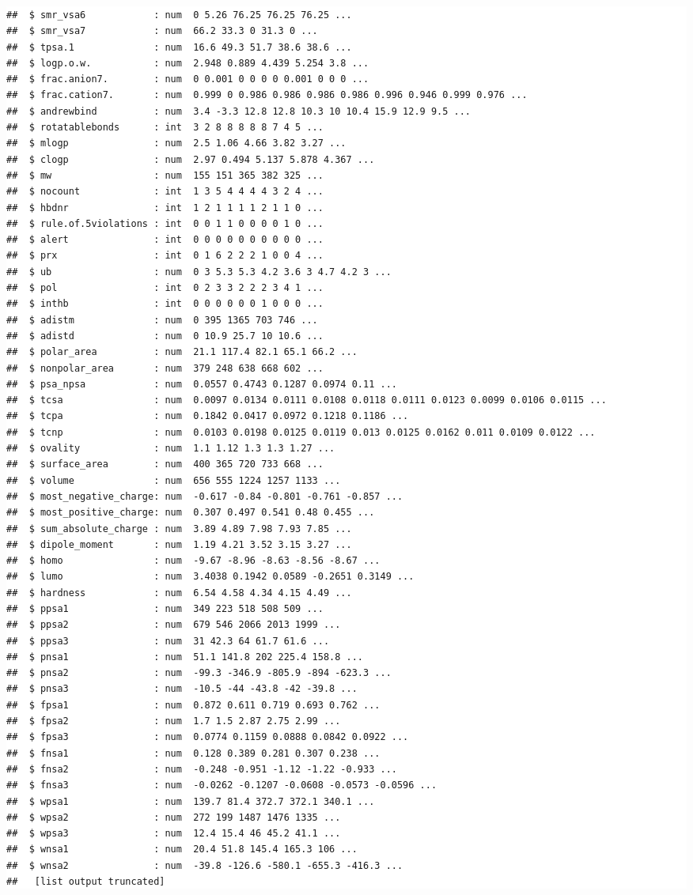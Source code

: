 ```
##  $ smr_vsa6            : num  0 5.26 76.25 76.25 76.25 ...
##  $ smr_vsa7            : num  66.2 33.3 0 31.3 0 ...
##  $ tpsa.1              : num  16.6 49.3 51.7 38.6 38.6 ...
##  $ logp.o.w.           : num  2.948 0.889 4.439 5.254 3.8 ...
##  $ frac.anion7.        : num  0 0.001 0 0 0 0 0.001 0 0 0 ...
##  $ frac.cation7.       : num  0.999 0 0.986 0.986 0.986 0.986 0.996 0.946 0.999 0.976 ...
##  $ andrewbind          : num  3.4 -3.3 12.8 12.8 10.3 10 10.4 15.9 12.9 9.5 ...
##  $ rotatablebonds      : int  3 2 8 8 8 8 8 7 4 5 ...
##  $ mlogp               : num  2.5 1.06 4.66 3.82 3.27 ...
##  $ clogp               : num  2.97 0.494 5.137 5.878 4.367 ...
##  $ mw                  : num  155 151 365 382 325 ...
##  $ nocount             : int  1 3 5 4 4 4 4 3 2 4 ...
##  $ hbdnr               : int  1 2 1 1 1 1 2 1 1 0 ...
##  $ rule.of.5violations : int  0 0 1 1 0 0 0 0 1 0 ...
##  $ alert               : int  0 0 0 0 0 0 0 0 0 0 ...
##  $ prx                 : int  0 1 6 2 2 2 1 0 0 4 ...
##  $ ub                  : num  0 3 5.3 5.3 4.2 3.6 3 4.7 4.2 3 ...
##  $ pol                 : int  0 2 3 3 2 2 2 3 4 1 ...
##  $ inthb               : int  0 0 0 0 0 0 1 0 0 0 ...
##  $ adistm              : num  0 395 1365 703 746 ...
##  $ adistd              : num  0 10.9 25.7 10 10.6 ...
##  $ polar_area          : num  21.1 117.4 82.1 65.1 66.2 ...
##  $ nonpolar_area       : num  379 248 638 668 602 ...
##  $ psa_npsa            : num  0.0557 0.4743 0.1287 0.0974 0.11 ...
##  $ tcsa                : num  0.0097 0.0134 0.0111 0.0108 0.0118 0.0111 0.0123 0.0099 0.0106 0.0115 ...
##  $ tcpa                : num  0.1842 0.0417 0.0972 0.1218 0.1186 ...
##  $ tcnp                : num  0.0103 0.0198 0.0125 0.0119 0.013 0.0125 0.0162 0.011 0.0109 0.0122 ...
##  $ ovality             : num  1.1 1.12 1.3 1.3 1.27 ...
##  $ surface_area        : num  400 365 720 733 668 ...
##  $ volume              : num  656 555 1224 1257 1133 ...
##  $ most_negative_charge: num  -0.617 -0.84 -0.801 -0.761 -0.857 ...
##  $ most_positive_charge: num  0.307 0.497 0.541 0.48 0.455 ...
##  $ sum_absolute_charge : num  3.89 4.89 7.98 7.93 7.85 ...
##  $ dipole_moment       : num  1.19 4.21 3.52 3.15 3.27 ...
##  $ homo                : num  -9.67 -8.96 -8.63 -8.56 -8.67 ...
##  $ lumo                : num  3.4038 0.1942 0.0589 -0.2651 0.3149 ...
##  $ hardness            : num  6.54 4.58 4.34 4.15 4.49 ...
##  $ ppsa1               : num  349 223 518 508 509 ...
##  $ ppsa2               : num  679 546 2066 2013 1999 ...
##  $ ppsa3               : num  31 42.3 64 61.7 61.6 ...
##  $ pnsa1               : num  51.1 141.8 202 225.4 158.8 ...
##  $ pnsa2               : num  -99.3 -346.9 -805.9 -894 -623.3 ...
##  $ pnsa3               : num  -10.5 -44 -43.8 -42 -39.8 ...
##  $ fpsa1               : num  0.872 0.611 0.719 0.693 0.762 ...
##  $ fpsa2               : num  1.7 1.5 2.87 2.75 2.99 ...
##  $ fpsa3               : num  0.0774 0.1159 0.0888 0.0842 0.0922 ...
##  $ fnsa1               : num  0.128 0.389 0.281 0.307 0.238 ...
##  $ fnsa2               : num  -0.248 -0.951 -1.12 -1.22 -0.933 ...
##  $ fnsa3               : num  -0.0262 -0.1207 -0.0608 -0.0573 -0.0596 ...
##  $ wpsa1               : num  139.7 81.4 372.7 372.1 340.1 ...
##  $ wpsa2               : num  272 199 1487 1476 1335 ...
##  $ wpsa3               : num  12.4 15.4 46 45.2 41.1 ...
##  $ wnsa1               : num  20.4 51.8 145.4 165.3 106 ...
##  $ wnsa2               : num  -39.8 -126.6 -580.1 -655.3 -416.3 ...
##   [list output truncated]
```
